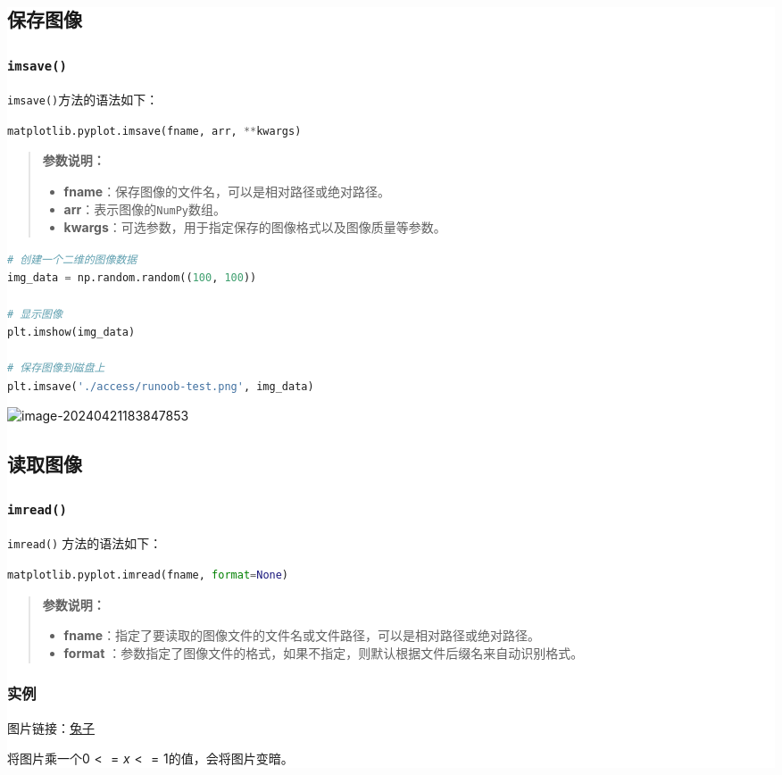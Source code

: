 ## 保存图像

### `imsave()`

`imsave()`方法的语法如下：

```python
matplotlib.pyplot.imsave(fname, arr, **kwargs)
```

> **参数说明：**
>
> - **fname**：保存图像的文件名，可以是相对路径或绝对路径。
> - **arr**：表示图像的`NumPy`数组。
> - **kwargs**：可选参数，用于指定保存的图像格式以及图像质量等参数。

```python
# 创建一个二维的图像数据
img_data = np.random.random((100, 100))

# 显示图像
plt.imshow(img_data)

# 保存图像到磁盘上
plt.imsave('./access/runoob-test.png', img_data)
```

![image-20240421183847853](C:\Users\CooKu\AppData\Roaming\Typora\typora-user-images\image-20240421183847853.png)

## 读取图像

### `imread()`

`imread()` 方法的语法如下：

```python
matplotlib.pyplot.imread(fname, format=None)
```

> **参数说明：**
>
> - **fname**：指定了要读取的图像文件的文件名或文件路径，可以是相对路径或绝对路径。
> - **format** ：参数指定了图像文件的格式，如果不指定，则默认根据文件后缀名来自动识别格式。

### 实例

图片链接：[兔子](https://cn.bing.com/images/search?view=detailV2&ccid=QiENtPtG&id=1F62EE854084CD28D910A7919C6B2215D27AEBC5&thid=OIP.QiENtPtG3CIjC6yr0P-bMQHaFj&mediaurl=https%3a%2f%2fts1.cn.mm.bing.net%2fth%2fid%2fR-C.42210db4fb46dc22230bacabd0ff9b31%3frik%3dxet60hUia5yRpw%26riu%3dhttp%253a%252f%252fpic.bizhi360.com%252fbbpic%252f95%252f795.jpg%26ehk%3duW67BhbOpIOZN3urVYGlITN3X1lS%252brl78EjyzOF5828%253d%26risl%3d%26pid%3dImgRaw%26r%3d0&exph=1200&expw=1600&q=%e5%9b%be%e7%89%87&simid=608013919224419248&FORM=IRPRST&ck=05974DED047C4DD4792394E3484F6DAC&selectedIndex=56&itb=0&ajaxhist=0&ajaxserp=0)

将图片乘一个$0 <= x <= 1$的值，会将图片变暗。
